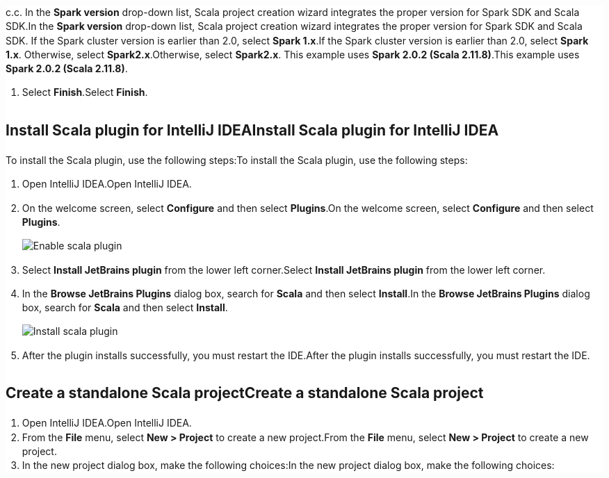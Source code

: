    <span data-ttu-id="2f127-148">c.</span><span class="sxs-lookup"><span data-stu-id="2f127-148">c.</span></span> <span data-ttu-id="2f127-149">In the **Spark version** drop-down list, Scala project creation wizard integrates the proper version for Spark SDK and Scala SDK.</span><span class="sxs-lookup"><span data-stu-id="2f127-149">In the **Spark version** drop-down list, Scala project creation wizard integrates the proper version for Spark SDK and Scala SDK.</span></span> <span data-ttu-id="2f127-150">If the Spark cluster version is earlier than 2.0, select **Spark 1.x**.</span><span class="sxs-lookup"><span data-stu-id="2f127-150">If the Spark cluster version is earlier than 2.0, select **Spark 1.x**.</span></span> <span data-ttu-id="2f127-151">Otherwise, select **Spark2.x**.</span><span class="sxs-lookup"><span data-stu-id="2f127-151">Otherwise, select **Spark2.x**.</span></span> <span data-ttu-id="2f127-152">This example uses **Spark 2.0.2 (Scala 2.11.8)**.</span><span class="sxs-lookup"><span data-stu-id="2f127-152">This example uses **Spark 2.0.2 (Scala 2.11.8)**.</span></span>

1. <span data-ttu-id="2f127-153">Select **Finish**.</span><span class="sxs-lookup"><span data-stu-id="2f127-153">Select **Finish**.</span></span>

## <a name="install-scala-plugin-for-intellij-idea"></a><span data-ttu-id="2f127-154">Install Scala plugin for IntelliJ IDEA</span><span class="sxs-lookup"><span data-stu-id="2f127-154">Install Scala plugin for IntelliJ IDEA</span></span>
<span data-ttu-id="2f127-155">To install the Scala plugin, use the following steps:</span><span class="sxs-lookup"><span data-stu-id="2f127-155">To install the Scala plugin, use the following steps:</span></span>

1. <span data-ttu-id="2f127-156">Open IntelliJ IDEA.</span><span class="sxs-lookup"><span data-stu-id="2f127-156">Open IntelliJ IDEA.</span></span>
1. <span data-ttu-id="2f127-157">On the welcome screen, select **Configure** and then select **Plugins**.</span><span class="sxs-lookup"><span data-stu-id="2f127-157">On the welcome screen, select **Configure** and then select **Plugins**.</span></span>
   
    ![Enable scala plugin](./media/apache-spark-create-standalone-application/enable-scala-plugin.png)
1. <span data-ttu-id="2f127-159">Select **Install JetBrains plugin** from the lower left corner.</span><span class="sxs-lookup"><span data-stu-id="2f127-159">Select **Install JetBrains plugin** from the lower left corner.</span></span> 
1. <span data-ttu-id="2f127-160">In the **Browse JetBrains Plugins** dialog box, search for **Scala** and then select **Install**.</span><span class="sxs-lookup"><span data-stu-id="2f127-160">In the **Browse JetBrains Plugins** dialog box, search for **Scala** and then select **Install**.</span></span>
   
    ![Install scala plugin](./media/apache-spark-create-standalone-application/install-scala-plugin.png)
1. <span data-ttu-id="2f127-162">After the plugin installs successfully, you must restart the IDE.</span><span class="sxs-lookup"><span data-stu-id="2f127-162">After the plugin installs successfully, you must restart the IDE.</span></span>

## <a name="create-a-standalone-scala-project"></a><span data-ttu-id="2f127-163">Create a standalone Scala project</span><span class="sxs-lookup"><span data-stu-id="2f127-163">Create a standalone Scala project</span></span>
1. <span data-ttu-id="2f127-164">Open IntelliJ IDEA.</span><span class="sxs-lookup"><span data-stu-id="2f127-164">Open IntelliJ IDEA.</span></span>
1. <span data-ttu-id="2f127-165">From the **File** menu, select **New > Project** to create a new project.</span><span class="sxs-lookup"><span data-stu-id="2f127-165">From the **File** menu, select **New > Project** to create a new project.</span></span>
1. <span data-ttu-id="2f127-166">In the new project dialog box, make the following choices:</span><span class="sxs-lookup"><span data-stu-id="2f127-166">In the new project dialog box, make the following choices:</span></span>
   
